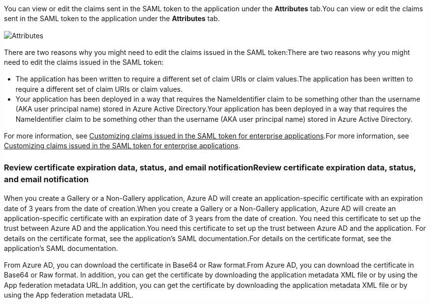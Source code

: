 <span data-ttu-id="5074c-156">You can view or edit the claims sent in the SAML token to the application under the **Attributes** tab.</span><span class="sxs-lookup"><span data-stu-id="5074c-156">You can view or edit the claims sent in the SAML token to the application under the **Attributes** tab.</span></span>

  ![Attributes](./media/configure-single-sign-on-non-gallery-applications/customapp7.png)

<span data-ttu-id="5074c-158">There are two reasons why you might need to edit the claims issued in the SAML token:</span><span class="sxs-lookup"><span data-stu-id="5074c-158">There are two reasons why you might need to edit the claims issued in the SAML token:</span></span>

- <span data-ttu-id="5074c-159">The application has been written to require a different set of claim URIs or claim values.</span><span class="sxs-lookup"><span data-stu-id="5074c-159">The application has been written to require a different set of claim URIs or claim values.</span></span>
- <span data-ttu-id="5074c-160">Your application has been deployed in a way that requires the NameIdentifier claim to be something other than the username (AKA user principal name) stored in Azure Active Directory.</span><span class="sxs-lookup"><span data-stu-id="5074c-160">Your application has been deployed in a way that requires the NameIdentifier claim to be something other than the username (AKA user principal name) stored in Azure Active Directory.</span></span> 

<span data-ttu-id="5074c-161">For more information, see [Customizing claims issued in the SAML token for enterprise applications](./../develop/../develop/active-directory-saml-claims-customization.md).</span><span class="sxs-lookup"><span data-stu-id="5074c-161">For more information, see [Customizing claims issued in the SAML token for enterprise applications](./../develop/../develop/active-directory-saml-claims-customization.md).</span></span> 



### <a name="review-certificate-expiration-data-status-and-email-notification"></a><span data-ttu-id="5074c-162">Review certificate expiration data, status, and email notification</span><span class="sxs-lookup"><span data-stu-id="5074c-162">Review certificate expiration data, status, and email notification</span></span>

<span data-ttu-id="5074c-163">When you create a Gallery or a Non-Gallery application, Azure AD will create an application-specific certificate with an expiration date of 3 years from the date of creation.</span><span class="sxs-lookup"><span data-stu-id="5074c-163">When you create a Gallery or a Non-Gallery application, Azure AD will create an application-specific certificate with an expiration date of 3 years from the date of creation.</span></span> <span data-ttu-id="5074c-164">You need this certificate to set up the trust between Azure AD and the application.</span><span class="sxs-lookup"><span data-stu-id="5074c-164">You need this certificate to set up the trust between Azure AD and the application.</span></span> <span data-ttu-id="5074c-165">For details on the certificate format, see the application’s SAML documentation.</span><span class="sxs-lookup"><span data-stu-id="5074c-165">For details on the certificate format, see the application’s SAML documentation.</span></span> 

<span data-ttu-id="5074c-166">From Azure AD, you can download the certificate in Base64 or Raw format.</span><span class="sxs-lookup"><span data-stu-id="5074c-166">From Azure AD, you can download the certificate in Base64 or Raw format.</span></span> <span data-ttu-id="5074c-167">In addition, you can get the certificate by downloading the application metadata XML file or by using the App federation metadata URL.</span><span class="sxs-lookup"><span data-stu-id="5074c-167">In addition, you can get the certificate by downloading the application metadata XML file or by using the App federation metadata URL.</span></span>
